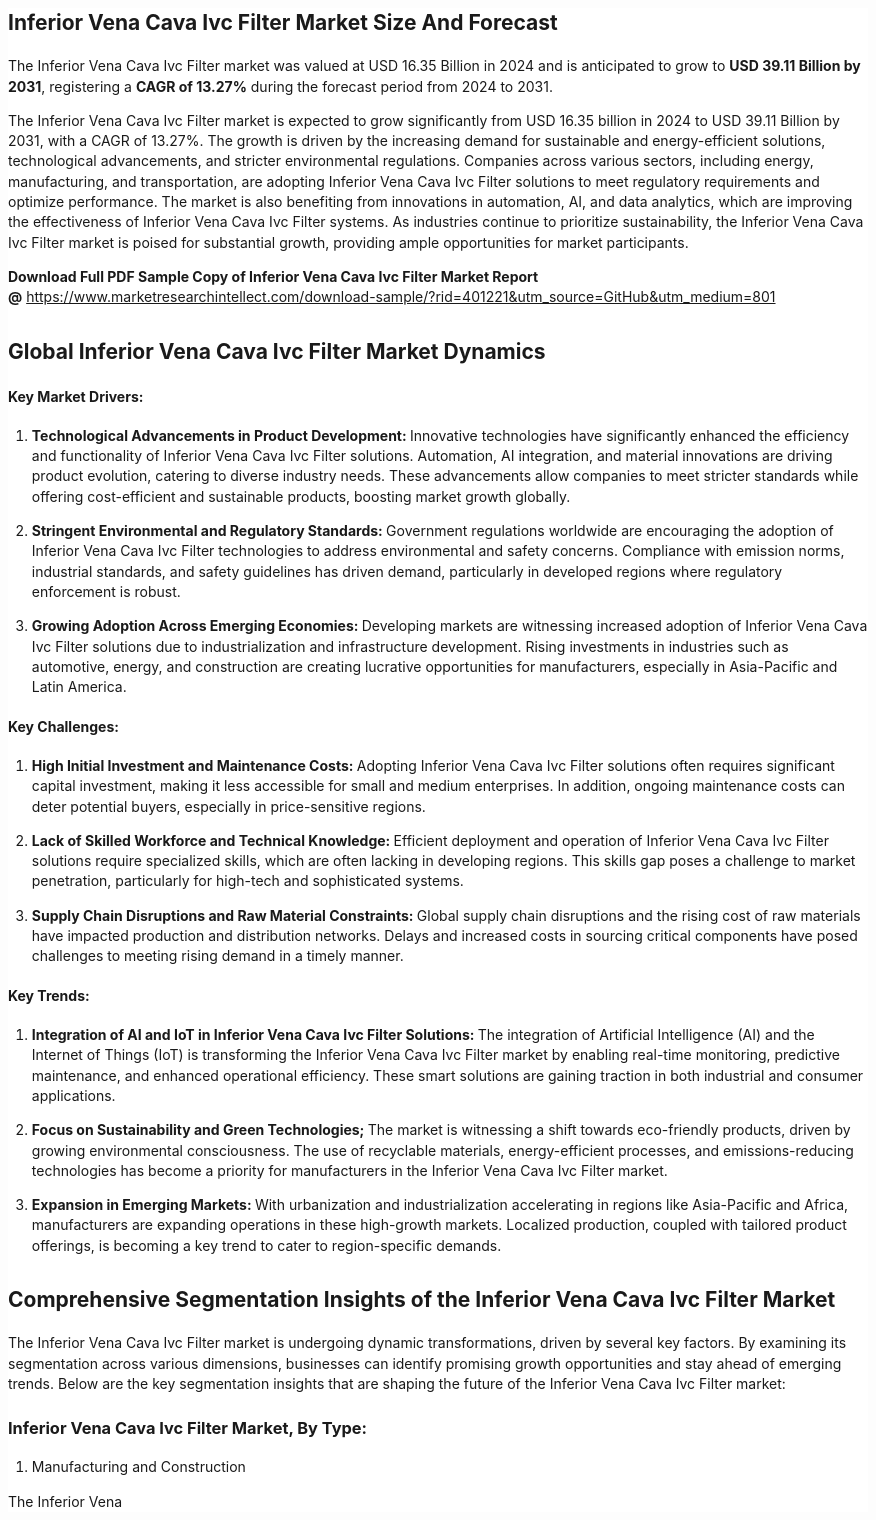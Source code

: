 <h2>Inferior Vena Cava Ivc Filter Market Size And Forecast</h2><p>The Inferior Vena Cava Ivc Filter market was valued at USD 16.35 Billion in 2024 and is anticipated to grow to <strong>USD 39.11 Billion by 2031</strong>, registering a <strong>CAGR of 13.27%</strong> during the forecast period from 2024 to 2031.</p><p>The Inferior Vena Cava Ivc Filter market is expected to grow significantly from USD 16.35 billion in 2024 to USD 39.11 Billion by 2031, with a CAGR of 13.27%. The growth is driven by the increasing demand for sustainable and energy-efficient solutions, technological advancements, and stricter environmental regulations. Companies across various sectors, including energy, manufacturing, and transportation, are adopting Inferior Vena Cava Ivc Filter solutions to meet regulatory requirements and optimize performance. The market is also benefiting from innovations in automation, AI, and data analytics, which are improving the effectiveness of Inferior Vena Cava Ivc Filter systems. As industries continue to prioritize sustainability, the Inferior Vena Cava Ivc Filter market is poised for substantial growth, providing ample opportunities for market participants.</p><p><strong>Download Full PDF Sample Copy of Inferior Vena Cava Ivc Filter Market Report @</strong>&nbsp;<a href="https://www.marketresearchintellect.com/download-sample/?rid=401221&amp;utm_source=GitHub&amp;utm_medium=801">https://www.marketresearchintellect.com/download-sample/?rid=401221&amp;utm_source=GitHub&amp;utm_medium=801</a></p><h2>Global Inferior Vena Cava Ivc Filter Market Dynamics</h2><h4><strong>Key Market Drivers:</strong></h4><ol><li><p><strong>Technological Advancements in Product Development:&nbsp;</strong>Innovative technologies have significantly enhanced the efficiency and functionality of Inferior Vena Cava Ivc Filter solutions. Automation, AI integration, and material innovations are driving product evolution, catering to diverse industry needs. These advancements allow companies to meet stricter standards while offering cost-efficient and sustainable products, boosting market growth globally.</p></li><li><p><strong>Stringent Environmental and Regulatory Standards:&nbsp;</strong>Government regulations worldwide are encouraging the adoption of Inferior Vena Cava Ivc Filter technologies to address environmental and safety concerns. Compliance with emission norms, industrial standards, and safety guidelines has driven demand, particularly in developed regions where regulatory enforcement is robust.</p></li><li><p><strong>Growing Adoption Across Emerging Economies:&nbsp;</strong>Developing markets are witnessing increased adoption of Inferior Vena Cava Ivc Filter solutions due to industrialization and infrastructure development. Rising investments in industries such as automotive, energy, and construction are creating lucrative opportunities for manufacturers, especially in Asia-Pacific and Latin America.</p></li></ol><h4><strong>Key Challenges:</strong></h4><ol><li><p><strong>High Initial Investment and Maintenance Costs:&nbsp;</strong>Adopting Inferior Vena Cava Ivc Filter solutions often requires significant capital investment, making it less accessible for small and medium enterprises. In addition, ongoing maintenance costs can deter potential buyers, especially in price-sensitive regions.</p></li><li><p><strong>Lack of Skilled Workforce and Technical Knowledge:&nbsp;</strong>Efficient deployment and operation of Inferior Vena Cava Ivc Filter solutions require specialized skills, which are often lacking in developing regions. This skills gap poses a challenge to market penetration, particularly for high-tech and sophisticated systems.</p></li><li><p><strong>Supply Chain Disruptions and Raw Material Constraints:&nbsp;</strong>Global supply chain disruptions and the rising cost of raw materials have impacted production and distribution networks. Delays and increased costs in sourcing critical components have posed challenges to meeting rising demand in a timely manner.</p></li></ol><h4><strong>Key Trends:</strong></h4><ol><li><p><strong>Integration of AI and IoT in Inferior Vena Cava Ivc Filter Solutions:&nbsp;</strong>The integration of Artificial Intelligence (AI) and the Internet of Things (IoT) is transforming the Inferior Vena Cava Ivc Filter market by enabling real-time monitoring, predictive maintenance, and enhanced operational efficiency. These smart solutions are gaining traction in both industrial and consumer applications.</p></li><li><p><strong>Focus on Sustainability and Green Technologies;&nbsp;</strong>The market is witnessing a shift towards eco-friendly products, driven by growing environmental consciousness. The use of recyclable materials, energy-efficient processes, and emissions-reducing technologies has become a priority for manufacturers in the Inferior Vena Cava Ivc Filter market.</p></li><li><p><strong>Expansion in Emerging Markets:&nbsp;</strong>With urbanization and industrialization accelerating in regions like Asia-Pacific and Africa, manufacturers are expanding operations in these high-growth markets. Localized production, coupled with tailored product offerings, is becoming a key trend to cater to region-specific demands.</p></li></ol><div class="article-main__content" data-test-id="publishing-text-block"><h2>Comprehensive Segmentation Insights of the Inferior Vena Cava Ivc Filter Market</h2><p>The Inferior Vena Cava Ivc Filter market is undergoing dynamic transformations, driven by several key factors. By examining its segmentation across various dimensions, businesses can identify promising growth opportunities and stay ahead of emerging trends. Below are the key segmentation insights that are shaping the future of the Inferior Vena Cava Ivc Filter market:</p><h3><strong>Inferior Vena Cava Ivc Filter Market, By Type:<br /></strong></h3><ol><li>Manufacturing and Construction</li></ol><p>The Inferior Vena